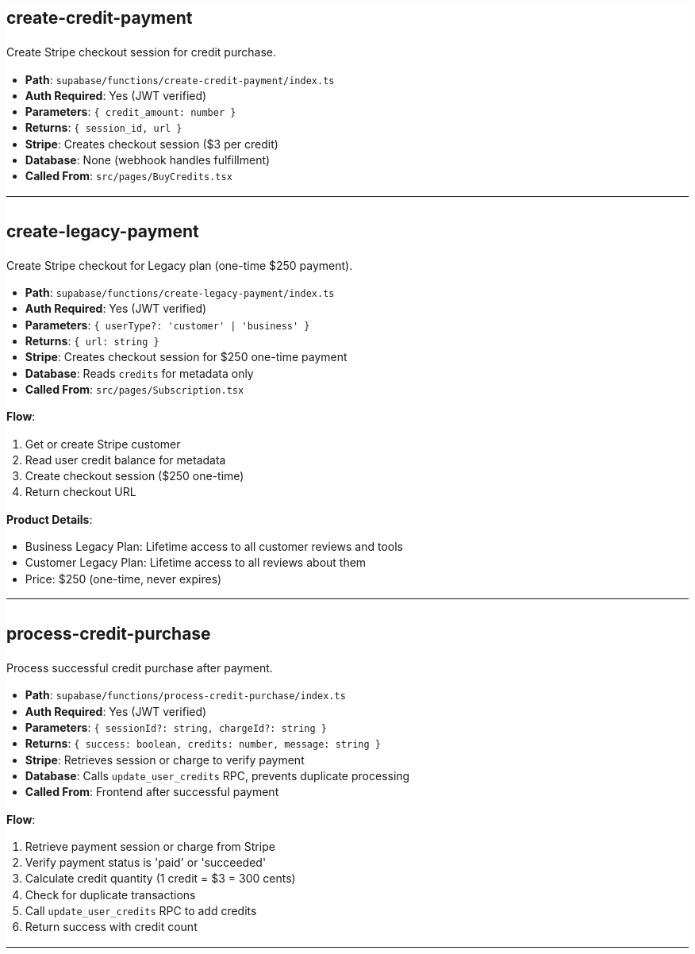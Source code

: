 
## create-credit-payment

Create Stripe checkout session for credit purchase.

- **Path**: `supabase/functions/create-credit-payment/index.ts`
- **Auth Required**: Yes (JWT verified)
- **Parameters**: `{ credit_amount: number }`
- **Returns**: `{ session_id, url }`
- **Stripe**: Creates checkout session ($3 per credit)
- **Database**: None (webhook handles fulfillment)
- **Called From**: `src/pages/BuyCredits.tsx`

---

## create-legacy-payment

Create Stripe checkout for Legacy plan (one-time $250 payment).

- **Path**: `supabase/functions/create-legacy-payment/index.ts`
- **Auth Required**: Yes (JWT verified)
- **Parameters**: `{ userType?: 'customer' | 'business' }`
- **Returns**: `{ url: string }`
- **Stripe**: Creates checkout session for $250 one-time payment
- **Database**: Reads `credits` for metadata only
- **Called From**: `src/pages/Subscription.tsx`

**Flow**:
1. Get or create Stripe customer
2. Read user credit balance for metadata
3. Create checkout session ($250 one-time)
4. Return checkout URL

**Product Details**:
- Business Legacy Plan: Lifetime access to all customer reviews and tools
- Customer Legacy Plan: Lifetime access to all reviews about them
- Price: $250 (one-time, never expires)

---

## process-credit-purchase

Process successful credit purchase after payment.

- **Path**: `supabase/functions/process-credit-purchase/index.ts`
- **Auth Required**: Yes (JWT verified)
- **Parameters**: `{ sessionId?: string, chargeId?: string }`
- **Returns**: `{ success: boolean, credits: number, message: string }`
- **Stripe**: Retrieves session or charge to verify payment
- **Database**: Calls `update_user_credits` RPC, prevents duplicate processing
- **Called From**: Frontend after successful payment

**Flow**:
1. Retrieve payment session or charge from Stripe
2. Verify payment status is 'paid' or 'succeeded'
3. Calculate credit quantity (1 credit = $3 = 300 cents)
4. Check for duplicate transactions
5. Call `update_user_credits` RPC to add credits
6. Return success with credit count

---